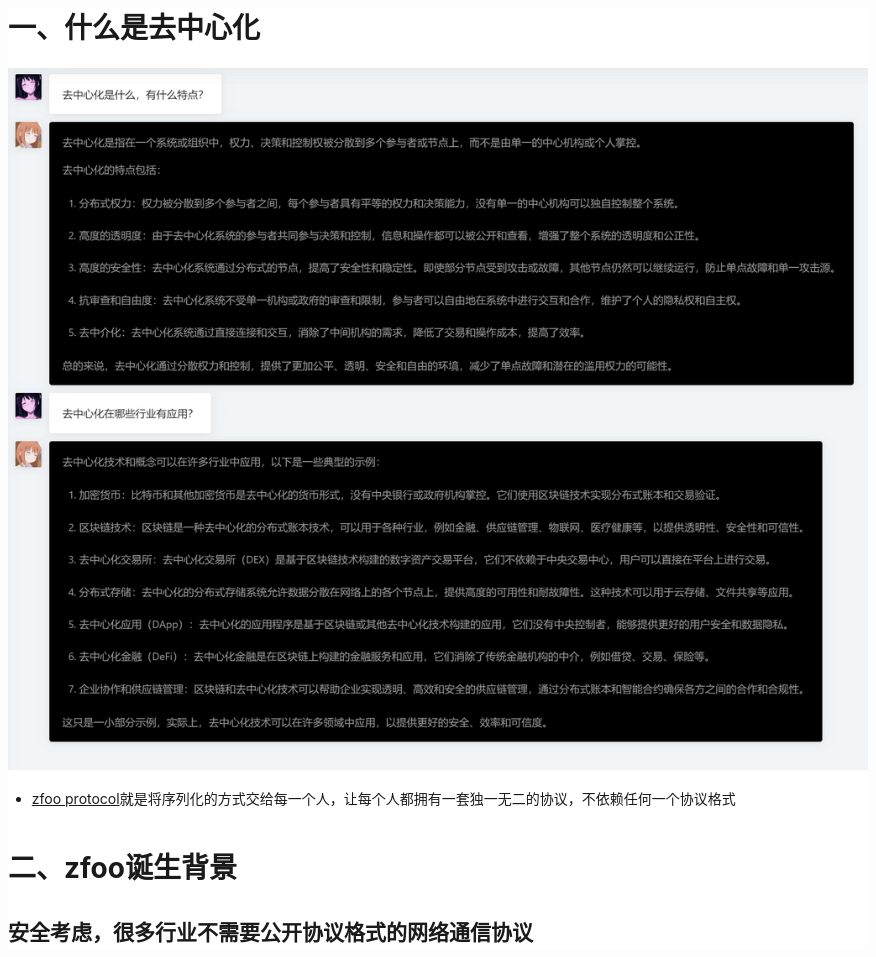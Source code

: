# 一、什么是去中心化

![Image text](image/a06.png)

- [zfoo protocol](https://github.com/zfoo-project/zfoo/tree/main/protocol)就是将序列化的方式交给每一个人，让每个人都拥有一套独一无二的协议，不依赖任何一个协议格式

# 二、zfoo诞生背景

## 安全考虑，很多行业不需要公开协议格式的网络通信协议
